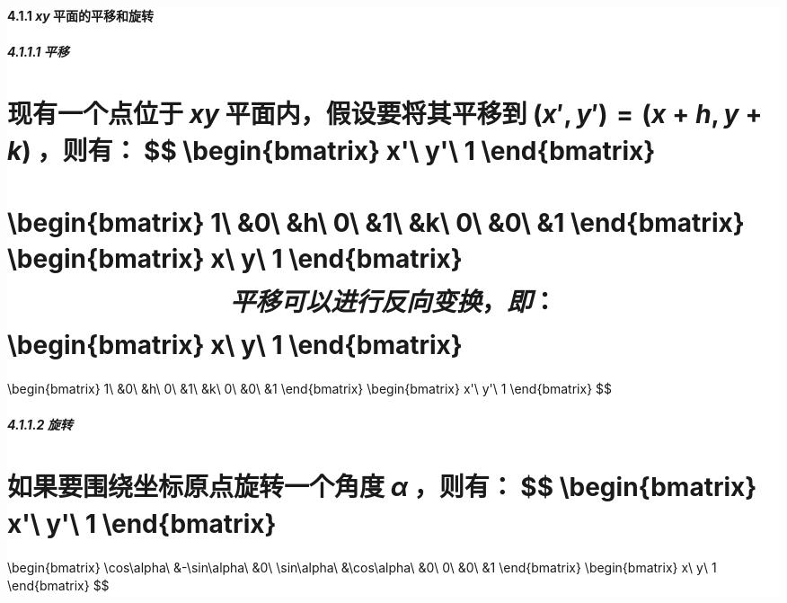 #### 4.1.1 $xy$ 平面的平移和旋转

##### 4.1.1.1 平移

现有一个点位于 $xy$ 平面内，假设要将其平移到 $(x',y') = (x + h, y + k)$ ，则有：
$$
\begin{bmatrix}
x'\\
y'\\
1
\end{bmatrix}
=
\begin{bmatrix}
1\ &0\ &h\\
0\ &1\ &k\\
0\ &0\ &1
\end{bmatrix}
\begin{bmatrix}
x\\
y\\
1
\end{bmatrix}
$$
平移可以进行反向变换，即：
$$
\begin{bmatrix}
x\\
y\\
1
\end{bmatrix}
=
\begin{bmatrix}
1\ &0\ &h\\
0\ &1\ &k\\
0\ &0\ &1
\end{bmatrix}
\begin{bmatrix}
x'\\
y'\\
1
\end{bmatrix}
$$

##### 4.1.1.2 旋转

如果要**围绕坐标原点**旋转一个角度 $\alpha$ ，则有：
$$
\begin{bmatrix}
x'\\
y'\\
1
\end{bmatrix}
=
\begin{bmatrix}
\cos\alpha\ &-\sin\alpha\ &0\\
\sin\alpha\ &\cos\alpha\ &0\\
0\ &0\ &1
\end{bmatrix}
\begin{bmatrix}
x\\
y\\
1
\end{bmatrix}
$$